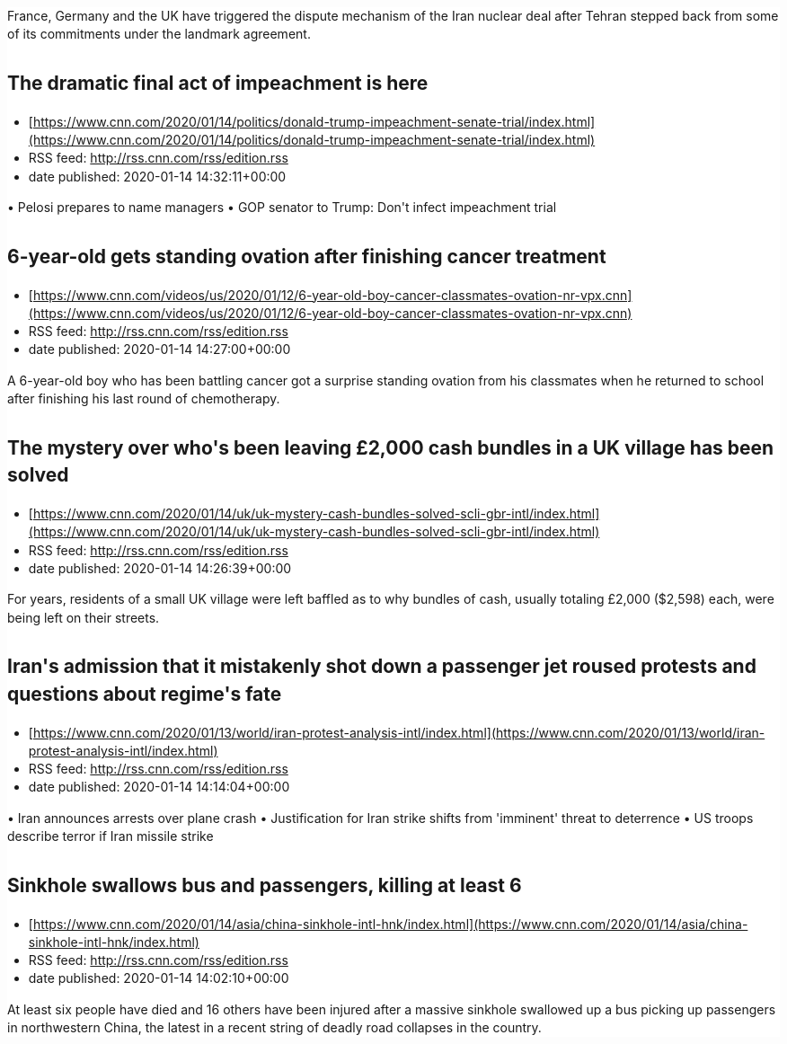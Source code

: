 France, Germany and the UK have triggered the dispute mechanism of the Iran nuclear deal after Tehran stepped back from some of its commitments under the landmark agreement.

## The dramatic final act of impeachment is here
 - [https://www.cnn.com/2020/01/14/politics/donald-trump-impeachment-senate-trial/index.html](https://www.cnn.com/2020/01/14/politics/donald-trump-impeachment-senate-trial/index.html)
 - RSS feed: http://rss.cnn.com/rss/edition.rss
 - date published: 2020-01-14 14:32:11+00:00

• Pelosi prepares to name managers 
• GOP senator to Trump: Don't infect impeachment trial

## 6-year-old gets standing ovation after finishing cancer treatment
 - [https://www.cnn.com/videos/us/2020/01/12/6-year-old-boy-cancer-classmates-ovation-nr-vpx.cnn](https://www.cnn.com/videos/us/2020/01/12/6-year-old-boy-cancer-classmates-ovation-nr-vpx.cnn)
 - RSS feed: http://rss.cnn.com/rss/edition.rss
 - date published: 2020-01-14 14:27:00+00:00

A 6-year-old boy who has been battling cancer got a surprise standing ovation from his classmates when he returned to school after finishing his last round of chemotherapy.

## The mystery over who's been leaving £2,000 cash bundles in a UK village has been solved
 - [https://www.cnn.com/2020/01/14/uk/uk-mystery-cash-bundles-solved-scli-gbr-intl/index.html](https://www.cnn.com/2020/01/14/uk/uk-mystery-cash-bundles-solved-scli-gbr-intl/index.html)
 - RSS feed: http://rss.cnn.com/rss/edition.rss
 - date published: 2020-01-14 14:26:39+00:00

For years, residents of a small UK village were left baffled as to why bundles of cash, usually totaling £2,000 ($2,598) each, were being left on their streets.

## Iran's admission that it mistakenly shot down a passenger jet roused protests and questions about regime's fate
 - [https://www.cnn.com/2020/01/13/world/iran-protest-analysis-intl/index.html](https://www.cnn.com/2020/01/13/world/iran-protest-analysis-intl/index.html)
 - RSS feed: http://rss.cnn.com/rss/edition.rss
 - date published: 2020-01-14 14:14:04+00:00

• Iran announces arrests over plane crash 
• Justification for Iran strike shifts from 'imminent' threat to deterrence
• US troops describe terror if Iran missile strike

## Sinkhole swallows bus and passengers, killing at least 6
 - [https://www.cnn.com/2020/01/14/asia/china-sinkhole-intl-hnk/index.html](https://www.cnn.com/2020/01/14/asia/china-sinkhole-intl-hnk/index.html)
 - RSS feed: http://rss.cnn.com/rss/edition.rss
 - date published: 2020-01-14 14:02:10+00:00

At least six people have died and 16 others have been injured after a massive sinkhole swallowed up a bus picking up passengers in northwestern China, the latest in a recent string of deadly road collapses in the country.
